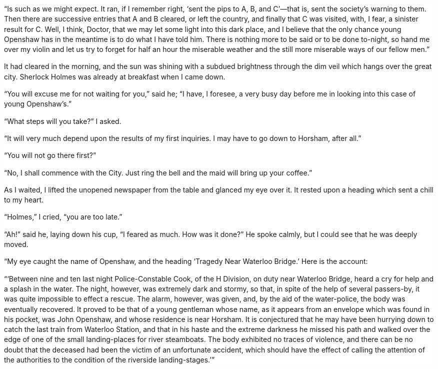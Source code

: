 “Is such as we might expect. It ran, if I remember right, ‘sent the
pips to A, B, and C’—that is, sent the society’s warning to them. Then
there are successive entries that A and B cleared, or left the country,
and finally that C was visited, with, I fear, a sinister result for C.
Well, I think, Doctor, that we may let some light into this dark place,
and I believe that the only chance young Openshaw has in the meantime
is to do what I have told him. There is nothing more to be said or to
be done to-night, so hand me over my violin and let us try to forget
for half an hour the miserable weather and the still more miserable
ways of our fellow men.”

It had cleared in the morning, and the sun was shining with a subdued
brightness through the dim veil which hangs over the great city.
Sherlock Holmes was already at breakfast when I came down.

“You will excuse me for not waiting for you,” said he; “I have, I
foresee, a very busy day before me in looking into this case of young
Openshaw’s.”

“What steps will you take?” I asked.

“It will very much depend upon the results of my first inquiries. I may
have to go down to Horsham, after all.”

“You will not go there first?”

“No, I shall commence with the City. Just ring the bell and the maid
will bring up your coffee.”

As I waited, I lifted the unopened newspaper from the table and glanced
my eye over it. It rested upon a heading which sent a chill to my
heart.

“Holmes,” I cried, “you are too late.”

“Ah!” said he, laying down his cup, “I feared as much. How was it
done?” He spoke calmly, but I could see that he was deeply moved.

“My eye caught the name of Openshaw, and the heading ‘Tragedy Near
Waterloo Bridge.’ Here is the account:

“‘Between nine and ten last night Police-Constable Cook, of the H
Division, on duty near Waterloo Bridge, heard a cry for help and a
splash in the water. The night, however, was extremely dark and stormy,
so that, in spite of the help of several passers-by, it was quite
impossible to effect a rescue. The alarm, however, was given, and, by
the aid of the water-police, the body was eventually recovered. It
proved to be that of a young gentleman whose name, as it appears from
an envelope which was found in his pocket, was John Openshaw, and whose
residence is near Horsham. It is conjectured that he may have been
hurrying down to catch the last train from Waterloo Station, and that
in his haste and the extreme darkness he missed his path and walked
over the edge of one of the small landing-places for river steamboats.
The body exhibited no traces of violence, and there can be no doubt
that the deceased had been the victim of an unfortunate accident, which
should have the effect of calling the attention of the authorities to
the condition of the riverside landing-stages.’”
